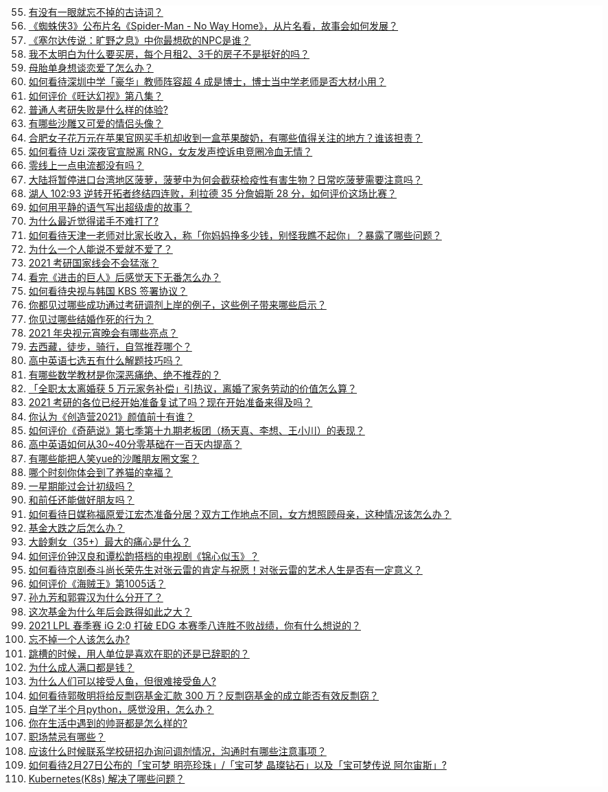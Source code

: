 55. [有没有一眼就忘不掉的古诗词？](https://www.zhihu.com/question/442263225)
56. [《蜘蛛侠3》公布片名《Spider-Man - No Way
    Home》，从片名看，故事会如何发展？](https://www.zhihu.com/question/446253556)
57. [《塞尔达传说：旷野之息》中你最想砍的NPC是谁？](https://www.zhihu.com/question/378732341)
58. [我不太明白为什么要买房，每个月租2、3千的房子不是挺好的吗？](https://www.zhihu.com/question/437461534)
59. [母胎单身想谈恋爱了怎么办？](https://www.zhihu.com/question/373853072)
60. [如何看待深圳中学「豪华」教师阵容超 4
    成是博士，博士当中学老师是否大材小用？](https://www.zhihu.com/question/446302299)
61. [如何评价《旺达幻视》第八集？](https://www.zhihu.com/question/446565714)
62. [普通人考研失败是什么样的体验?](https://www.zhihu.com/question/446425502)
63. [有哪些沙雕又可爱的情侣头像？](https://www.zhihu.com/question/350838241)
64. [合肥女子花万元在苹果官网买手机却收到一盒苹果酸奶，有哪些值得关注的地方？谁该担责？](https://www.zhihu.com/question/446439952)
65. [如何看待 Uzi 深夜官宣脱离
    RNG，女友发声控诉电竞圈冷血无情？](https://www.zhihu.com/question/445889617)
66. [零线上一点电流都没有吗？](https://www.zhihu.com/question/443335866)
67. [大陆将暂停进口台湾地区菠萝，菠萝中为何会截获检疫性有害生物？日常吃菠萝需要注意吗？](https://www.zhihu.com/question/446510247)
68. [湖人 102:93 逆转开拓者终结四连败，利拉德 35 分詹姆斯 28
    分，如何评价这场比赛？](https://www.zhihu.com/question/446633517)
69. [如何用平静的语气写出超级虐的故事？](https://www.zhihu.com/question/441470456)
70. [为什么最近觉得诺手不难打了?](https://www.zhihu.com/question/446156871)
71. [如何看待天津一老师对比家长收入，称「你妈妈挣多少钱，别怪我瞧不起你」？暴露了哪些问题？](https://www.zhihu.com/question/446474178)
72. [为什么一个人能说不爱就不爱了？](https://www.zhihu.com/question/445386233)
73. [2021 考研国家线会不会猛涨？](https://www.zhihu.com/question/438107823)
74. [看完《进击的巨人》后感觉天下无番怎么办？](https://www.zhihu.com/question/440877082)
75. [如何看待央视与韩国 KBS 签署协议？](https://www.zhihu.com/question/445850066)
76. [你都见过哪些成功通过考研调剂上岸的例子，这些例子带来哪些启示？](https://www.zhihu.com/question/396460400)
77. [你见过哪些结婚作死的行为？](https://www.zhihu.com/question/268605958)
78. [2021 年央视元宵晚会有哪些亮点？](https://www.zhihu.com/question/446545398)
79. [去西藏，徒步，骑行，自驾推荐哪个？](https://www.zhihu.com/question/446271776)
80. [高中英语七选五有什么解题技巧吗？](https://www.zhihu.com/question/64667649)
81. [有哪些数学教材是你深恶痛绝、绝不推荐的？](https://www.zhihu.com/question/392884720)
82. [「全职太太离婚获 5
    万元家务补偿」引热议，离婚了家务劳动的价值怎么算？](https://www.zhihu.com/question/445933162)
83. [2021 考研的各位已经开始准备复试了吗？现在开始准备来得及吗？](https://www.zhihu.com/question/439390823)
84. [你认为《创造营2021》颜值前十有谁？](https://www.zhihu.com/question/446135927)
85. [如何评价《奇葩说》第七季第十九期老板团（杨天真、李想、王小川）的表现？](https://www.zhihu.com/question/446270460)
86. [高中英语如何从30~40分零基础在一百天内提高？](https://www.zhihu.com/question/267892204)
87. [有哪些能把人笑yue的沙雕朋友圈文案？](https://www.zhihu.com/question/446125277)
88. [哪个时刻你体会到了养猫的幸福？](https://www.zhihu.com/question/445634662)
89. [一星期能过会计初级吗？](https://www.zhihu.com/question/275675606)
90. [和前任还能做好朋友吗？](https://www.zhihu.com/question/440176072)
91. [如何看待日媒称福原爱江宏杰准备分居？双方工作地点不同，女方想照顾母亲，这种情况该怎么办？](https://www.zhihu.com/question/446442034)
92. [基金大跌之后怎么办？](https://www.zhihu.com/question/442441348)
93. [大龄剩女（35+）最大的痛心是什么？](https://www.zhihu.com/question/440901341)
94. [如何评价钟汉良和谭松韵搭档的电视剧《锦心似玉》？](https://www.zhihu.com/question/446526065)
95. [如何看待京剧泰斗尚长荣先生对张云雷的肯定与祝愿！对张云雷的艺术人生是否有一定意义？](https://www.zhihu.com/question/446507596)
96. [如何评价《海贼王》第1005话？](https://www.zhihu.com/question/446541808)
97. [孙九芳和郭霄汉为什么分开了？](https://www.zhihu.com/question/446481904)
98. [这次基金为什么年后会跌得如此之大？](https://www.zhihu.com/question/446018782)
99. [2021 LPL 春季赛 iG 2:0 打破 EDG
    本赛季八连胜不败战绩，你有什么想说的？](https://www.zhihu.com/question/446544831)
100. [忘不掉一个人该怎么办?](https://www.zhihu.com/question/440126548)
101. [跳槽的时候，用人单位是喜欢在职的还是已辞职的？](https://www.zhihu.com/question/331939319)
102. [为什么成人满口都是钱？](https://www.zhihu.com/question/445698162)
103. [为什么人们可以接受人鱼，但很难接受鱼人?](https://www.zhihu.com/question/441042938)
104. [如何看待郭敬明将给反剽窃基金汇款 300
     万？反剽窃基金的成立能否有效反剽窃？](https://www.zhihu.com/question/446496642)
105. [自学了半个月python，感觉没用，怎么办？](https://www.zhihu.com/question/381078052)
106. [你在生活中遇到的帅哥都是怎么样的?](https://www.zhihu.com/question/36160178)
107. [职场禁忌有哪些？](https://www.zhihu.com/question/437093456)
108. [应该什么时候联系学校研招办询问调剂情况，沟通时有哪些注意事项？](https://www.zhihu.com/question/365244727)
109. [如何看待2月27日公布的「宝可梦 明亮珍珠」/「宝可梦 晶璨钻石」以及「宝可梦传说
     阿尔宙斯」?](https://www.zhihu.com/question/446589783)
110. [Kubernetes(K8s) 解决了哪些问题？](https://www.zhihu.com/question/329365548)